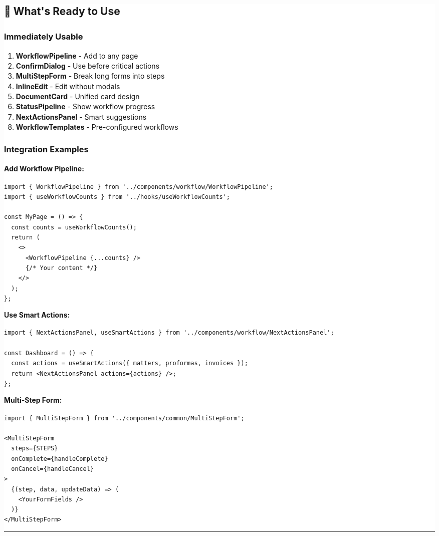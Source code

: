 ## 🚀 What's Ready to Use

### Immediately Usable
1. **WorkflowPipeline** - Add to any page
2. **ConfirmDialog** - Use before critical actions
3. **MultiStepForm** - Break long forms into steps
4. **InlineEdit** - Edit without modals
5. **DocumentCard** - Unified card design
6. **StatusPipeline** - Show workflow progress
7. **NextActionsPanel** - Smart suggestions
8. **WorkflowTemplates** - Pre-configured workflows

### Integration Examples

**Add Workflow Pipeline:**
```tsx
import { WorkflowPipeline } from '../components/workflow/WorkflowPipeline';
import { useWorkflowCounts } from '../hooks/useWorkflowCounts';

const MyPage = () => {
  const counts = useWorkflowCounts();
  return (
    <>
      <WorkflowPipeline {...counts} />
      {/* Your content */}
    </>
  );
};
```

**Use Smart Actions:**
```tsx
import { NextActionsPanel, useSmartActions } from '../components/workflow/NextActionsPanel';

const Dashboard = () => {
  const actions = useSmartActions({ matters, proformas, invoices });
  return <NextActionsPanel actions={actions} />;
};
```

**Multi-Step Form:**
```tsx
import { MultiStepForm } from '../components/common/MultiStepForm';

<MultiStepForm
  steps={STEPS}
  onComplete={handleComplete}
  onCancel={handleCancel}
>
  {(step, data, updateData) => (
    <YourFormFields />
  )}
</MultiStepForm>
```

---